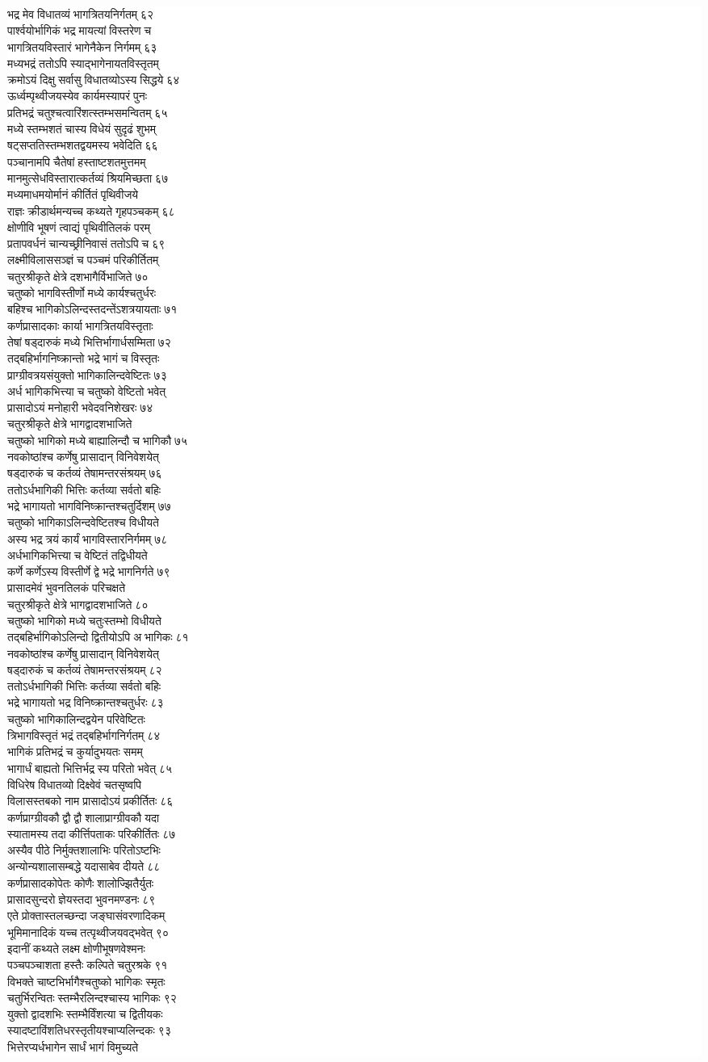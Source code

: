 भद्र मेव विधातव्यं भागत्रितयनिर्गतम् ६२  
पार्श्वयोर्भागिकं भद्र मायत्यां विस्तरेण च  
भागत्रितयविस्तारं भागेनैकेन निर्गमम् ६३  
मध्यभद्रं ततोऽपि स्याद्भागेनायतविस्तृतम्  
क्रमोऽयं दिक्षु सर्वासु विधातव्योऽस्य सिद्धये ६४  
ऊर्ध्वम्पृथ्वीजयस्येव कार्यमस्यापरं पुनः  
प्रतिभद्रं चतुश्चत्वारिंशत्स्तम्भसमन्वितम् ६५  
मध्ये स्तम्भशतं चास्य विधेयं सुदृढं शुभम्  
षट्सप्ततिस्तम्भशतद्वयमस्य भवेदिति ६६  
पञ्चानामपि चैतेषां हस्ताष्टशतमुत्तमम्  
मानमुत्सेधविस्तारात्कर्तव्यं श्रियमिच्छता ६७  
मध्यमाधमयोर्मानं कीर्तितं पृथिवीजये  
राज्ञः क्रीडार्थमन्यच्च कथ्यते गृहपञ्चकम् ६८  
क्षोणीवि भूषणं त्वाद्यं पृथिवीतिलकं परम्  
प्रतापवर्धनं चान्यच्छ्रीनिवासं ततोऽपि च ६९  
लक्ष्मीविलाससञ्ज्ञं च पञ्चमं परिकीर्तितम्  
चतुरश्रीकृते क्षेत्रे दशभागैर्विभाजिते ७०  
चतुष्को भागविस्तीर्णो मध्ये कार्यश्चतुर्धरः  
बहिश्च भागिकोऽलिन्दस्तदन्तेंऽशत्रयायताः ७१  
कर्णप्रासादकाः कार्या भागत्रितयविस्तृताः  
तेषां षड्दारुकं मध्ये भित्तिर्भागार्धसम्मिता ७२  
तद्बहिर्भागनिष्क्रान्तो भद्रे भागं च विस्तृतः  
प्राग्ग्रीवत्रयसंयुक्तो भागिकालिन्दवेष्टितः ७३  
अर्ध भागिकभित्त्या च चतुष्को वेष्टितो भवेत्  
प्रासादोऽयं मनोहारी भवेदवनिशेखरः ७४  
चतुरश्रीकृते क्षेत्रे भागद्वादशभाजिते  
चतुष्को भागिको मध्ये बाह्यालिन्दौ च भागिकौ ७५  
नवकोष्ठांश्च कर्णेषु प्रासादान् विनिवेशयेत्  
षड्दारुकं च कर्तव्यं तेषामन्तरसंश्रयम् ७६  
ततोऽर्धभागिकी भित्तिः कर्तव्या सर्वतो बहिः  
भद्रे भागायतो भागविनिष्क्रान्तश्चतुर्दिशम् ७७  
चतुष्को भागिकाऽलिन्दवेष्टितश्च विधीयते  
अस्य भद्र त्रयं कार्यं भागविस्तारनिर्गमम् ७८  
अर्धभागिकभित्त्या च वेष्टितं तद्विधीयते  
कर्णे कर्णेऽस्य विस्तीर्णे द्वे भद्रे भागनिर्गते ७९  
प्रासादमेवं भुवनतिलकं परिचक्षते  
चतुरश्रीकृते क्षेत्रे भागद्वादशभाजिते ८०  
चतुष्को भागिको मध्ये चतुःस्तम्भो विधीयते  
तद्बहिर्भागिकोऽलिन्दो द्वितीयोऽपि अ भागिकः ८१  
नवकोष्ठांश्च कर्णेषु प्रासादान् विनिवेशयेत्  
षड्दारुकं च कर्तव्यं तेषामन्तरसंश्रयम् ८२  
ततोऽर्धभागिकी भित्तिः कर्तव्या सर्वतो बहिः  
भद्रे भागायतो भद्र विनिष्क्रान्तश्चतुर्धरः ८३  
चतुष्को भागिकालिन्दद्वयेन परिवेष्टितः  
त्रिभागविस्तृतं भद्रं तद्बहिर्भागनिर्गतम् ८४  
भागिकं प्रतिभद्रं च कुर्यादुभयतः समम्  
भागार्धं बाह्यतो भित्तिर्भद्र स्य परितो भवेत् ८५  
विधिरेष विधातव्यो दिक्ष्वेवं चतसृष्वपि  
विलासस्तबको नाम प्रासादोऽयं प्रकीर्तितः ८६  
कर्णप्राग्ग्रीवकौ द्वौ द्वौ शालाप्राग्ग्रीवकौ यदा  
स्यातामस्य तदा कीर्त्तिपताकः परिकीर्तितः ८७  
अस्यैव पीठे निर्मुक्तशालाभिः परितोऽष्टभिः  
अन्योन्यशालासम्बद्धे यदासाबेव दीयते ८८  
कर्णप्रासादकोपेतः कोणैः शालोज्झितैर्युतः  
प्रासादसुन्दरो ज्ञेयस्तदा भुवनमण्डनः ८९  
एते प्रोक्तास्तलच्छन्दा जङ्घासंवरणादिकम्  
भूमिमानादिकं यच्च तत्पृथ्वीजयवद्भवेत् ९०  
इदानीं कथ्यते लक्ष्म क्षोणीभूषणवेश्मनः  
पञ्चपञ्चाशता हस्तैः कल्पिते चतुरश्रके ९१  
विभक्ते चाष्टभिर्भागैश्चतुष्को भागिकः स्मृतः  
चतुर्भिरन्वितः स्तम्भैरलिन्दश्चास्य भागिकः ९२  
युक्तो द्वादशभिः स्तम्भैर्विंशत्या च द्वितीयकः  
स्यादष्टाविंशतिधरस्तृतीयश्चाप्यलिन्दकः ९३  
भित्तेरप्यर्धभागेन सार्धं भागं विमुच्यते  